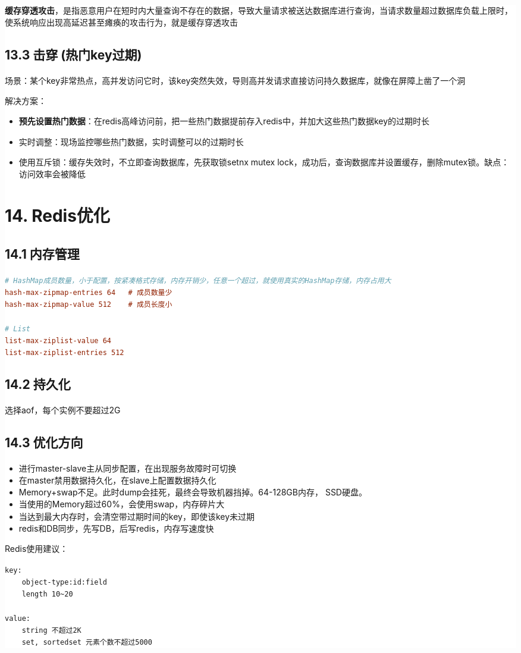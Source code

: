 **缓存穿透攻击**，是指恶意用户在短时内大量查询不存在的数据，导致大量请求被送达数据库进行查询，当请求数量超过数据库负载上限时，使系统响应出现高延迟甚至瘫痪的攻击行为，就是缓存穿透攻击



## 13.3 击穿 (热门key过期)

场景：某个key非常热点，高并发访问它时，该key突然失效，导则高并发请求直接访问持久数据库，就像在屏障上凿了一个洞

解决方案：

- **预先设置热门数据**：在redis高峰访问前，把一些热门数据提前存入redis中，并加大这些热门数据key的过期时长
- 实时调整：现场监控哪些热门数据，实时调整可以的过期时长

- 使用互斥锁：缓存失效时，不立即查询数据库，先获取锁setnx mutex lock，成功后，查询数据库并设置缓存，删除mutex锁。缺点：访问效率会被降低



# 14. Redis优化

## 14.1 内存管理

```ini
# HashMap成员数量，小于配置，按紧凑格式存储，内存开销少，任意一个超过，就使用真实的HashMap存储，内存占用大
hash-max-zipmap-entries 64   # 成员数量少
hash-max-zipmap-value 512    # 成员长度小

# List
list-max-ziplist-value 64
list-max-ziplist-entries 512
```



## 14.2 持久化

选择aof，每个实例不要超过2G



## 14.3 优化方向

- 进行master-slave主从同步配置，在出现服务故障时可切换
- 在master禁用数据持久化，在slave上配置数据持久化
- Memory+swap不足。此时dump会挂死，最终会导致机器挡掉。64-128GB内存， SSD硬盘。
- 当使用的Memory超过60%，会使用swap，内存碎片大
- 当达到最大内存时，会清空带过期时间的key，即使该key未过期
- redis和DB同步，先写DB，后写redis，内存写速度快

Redis使用建议：

```
key:
    object-type:id:field
    length 10~20
    
value:
    string 不超过2K
    set, sortedset 元素个数不超过5000
```

